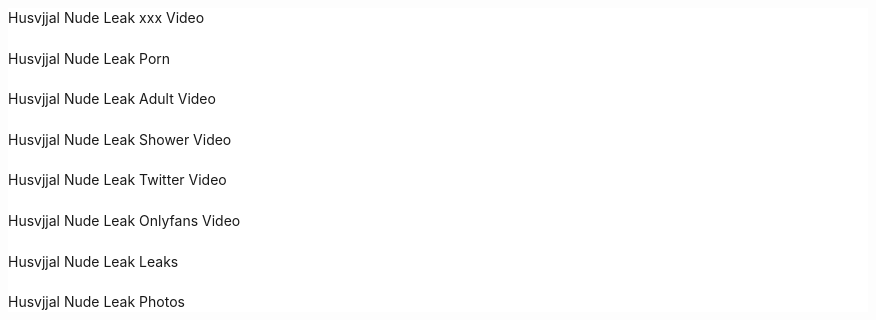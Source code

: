 Husvjjal Nude Leak xxx Video
<br><br>
Husvjjal Nude Leak Porn
<br><br>
Husvjjal Nude Leak Adult Video
<br><br>
Husvjjal Nude Leak Shower Video
<br><br>
Husvjjal Nude Leak Twitter Video
<br><br>
Husvjjal Nude Leak Onlyfans Video
<br><br>
Husvjjal Nude Leak Leaks
<br><br>
Husvjjal Nude Leak Photos